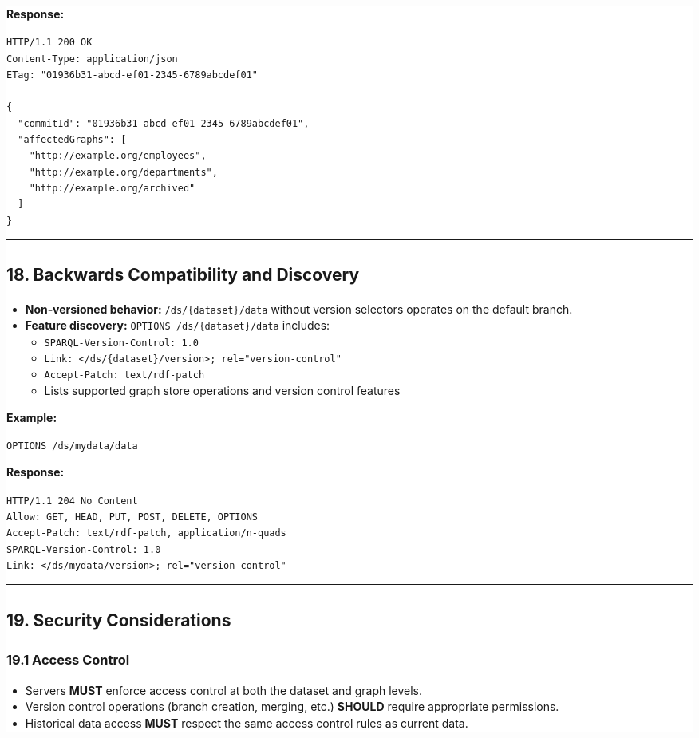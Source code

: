 **Response:**
```http
HTTP/1.1 200 OK
Content-Type: application/json
ETag: "01936b31-abcd-ef01-2345-6789abcdef01"

{
  "commitId": "01936b31-abcd-ef01-2345-6789abcdef01",
  "affectedGraphs": [
    "http://example.org/employees",
    "http://example.org/departments",
    "http://example.org/archived"
  ]
}
```

---

## 18. Backwards Compatibility and Discovery

- **Non‑versioned behavior:** `/ds/{dataset}/data` without version selectors operates on the default branch.
- **Feature discovery:** `OPTIONS /ds/{dataset}/data` includes:
  - `SPARQL-Version-Control: 1.0`
  - `Link: </ds/{dataset}/version>; rel="version-control"`
  - `Accept-Patch: text/rdf-patch`
  - Lists supported graph store operations and version control features

**Example:**
```http
OPTIONS /ds/mydata/data
```

**Response:**
```http
HTTP/1.1 204 No Content
Allow: GET, HEAD, PUT, POST, DELETE, OPTIONS
Accept-Patch: text/rdf-patch, application/n-quads
SPARQL-Version-Control: 1.0
Link: </ds/mydata/version>; rel="version-control"
```

---

## 19. Security Considerations

### 19.1 Access Control

- Servers **MUST** enforce access control at both the dataset and graph levels.
- Version control operations (branch creation, merging, etc.) **SHOULD** require appropriate permissions.
- Historical data access **MUST** respect the same access control rules as current data.
